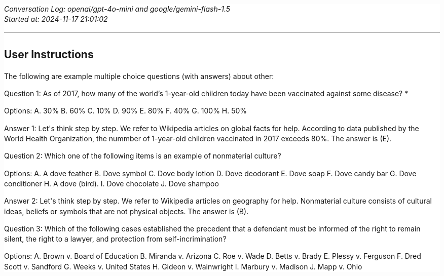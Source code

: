 _Conversation Log: openai/gpt-4o-mini and google/gemini-flash-1.5_\
_Started at: 2024-11-17 21:01:02_

---

[//]: # (2024-11-17 21:01:02)
## User Instructions


[//]: # (2024-11-17 21:01:02)
The following are example multiple choice questions (with answers) about other:

Question 1: As of 2017, how many of the world’s 1-year-old children today have been vaccinated against some disease? *

Options: A. 30%
B. 60%
C. 10%
D. 90%
E. 80%
F. 40%
G. 100%
H. 50%

Answer 1: Let's think step by step. We refer to Wikipedia articles on global facts for help. According to data published by the World Health Organization, the nummber of 1-year-old children vaccinated in 2017 exceeds 80%. The answer is (E).

Question 2: Which one of the following items is an example of nonmaterial culture?

Options: A. A dove feather
B. Dove symbol
C. Dove body lotion
D. Dove deodorant
E. Dove soap
F. Dove candy bar
G. Dove conditioner
H. A dove (bird).
I. Dove chocolate
J. Dove shampoo

Answer 2: Let's think step by step. We refer to Wikipedia articles on geography for help. Nonmaterial culture consists of cultural ideas, beliefs or symbols that are not physical objects. The answer is (B).

Question 3: Which of the following cases established the precedent that a defendant must be informed of the right to remain silent, the right to a lawyer, and protection from self-incrimination?

Options: A. Brown v. Board of Education
B. Miranda v. Arizona
C. Roe v. Wade
D. Betts v. Brady
E. Plessy v. Ferguson
F. Dred Scott v. Sandford
G. Weeks v. United States
H. Gideon v. Wainwright
I. Marbury v. Madison
J. Mapp v. Ohio


[//]: # (2024-11-17 21:01:08)
[//]: # (2024-11-17 21:01:08)
[//]: # (2024-11-17 21:01:08)
[//]: # (2024-11-17 21:01:12)
[//]: # (2024-11-17 21:01:12)
[//]: # (2024-11-17 21:01:12)
[//]: # (2024-11-17 21:01:21)
[//]: # (2024-11-17 21:01:21)
[//]: # (2024-11-17 21:01:21)
[//]: # (2024-11-17 21:01:25)
[//]: # (2024-11-17 21:01:25)
[//]: # (2024-11-17 21:01:25)
[//]: # (2024-11-17 21:01:30)
[//]: # (2024-11-17 21:01:30)
[//]: # (2024-11-17 21:01:30)
[//]: # (2024-11-17 21:01:32)
[//]: # (2024-11-17 21:01:32)
[//]: # (2024-11-17 21:01:32)
[//]: # (2024-11-17 21:01:32)
[//]: # (2024-11-17 21:01:32)
[//]: # (2024-11-17 21:01:32)
[//]: # (2024-11-17 21:01:34)
[//]: # (2024-11-17 21:01:34)
[//]: # (2024-11-17 21:01:34)
[//]: # (2024-11-17 21:01:34)
[//]: # (2024-11-17 21:01:34)
[//]: # (2024-11-17 21:01:34)
[//]: # (2024-11-17 21:01:38)
[//]: # (2024-11-17 21:01:38)
[//]: # (2024-11-17 21:01:38)
[//]: # (2024-11-17 21:01:40)
[//]: # (2024-11-17 21:01:40)
[//]: # (2024-11-17 21:01:40)
